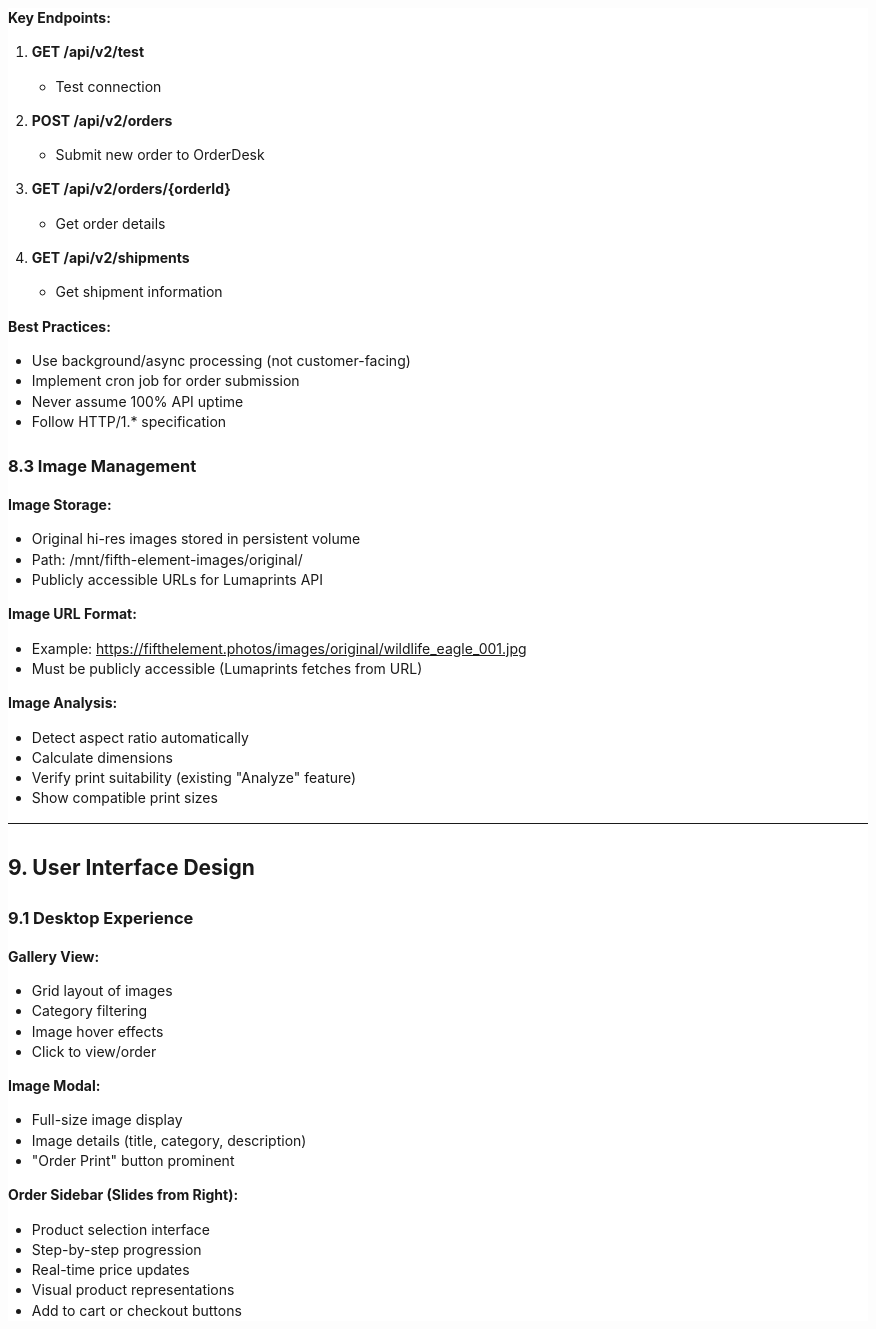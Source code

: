 **Key Endpoints:**

1. **GET /api/v2/test**
   - Test connection

2. **POST /api/v2/orders**
   - Submit new order to OrderDesk

3. **GET /api/v2/orders/{orderId}**
   - Get order details

4. **GET /api/v2/shipments**
   - Get shipment information

**Best Practices:**
- Use background/async processing (not customer-facing)
- Implement cron job for order submission
- Never assume 100% API uptime
- Follow HTTP/1.* specification

### 8.3 Image Management

**Image Storage:**
- Original hi-res images stored in persistent volume
- Path: /mnt/fifth-element-images/original/
- Publicly accessible URLs for Lumaprints API

**Image URL Format:**
- Example: https://fifthelement.photos/images/original/wildlife_eagle_001.jpg
- Must be publicly accessible (Lumaprints fetches from URL)

**Image Analysis:**
- Detect aspect ratio automatically
- Calculate dimensions
- Verify print suitability (existing "Analyze" feature)
- Show compatible print sizes

---

## 9. User Interface Design

### 9.1 Desktop Experience

**Gallery View:**
- Grid layout of images
- Category filtering
- Image hover effects
- Click to view/order

**Image Modal:**
- Full-size image display
- Image details (title, category, description)
- "Order Print" button prominent

**Order Sidebar (Slides from Right):**
- Product selection interface
- Step-by-step progression
- Real-time price updates
- Visual product representations
- Add to cart or checkout buttons
